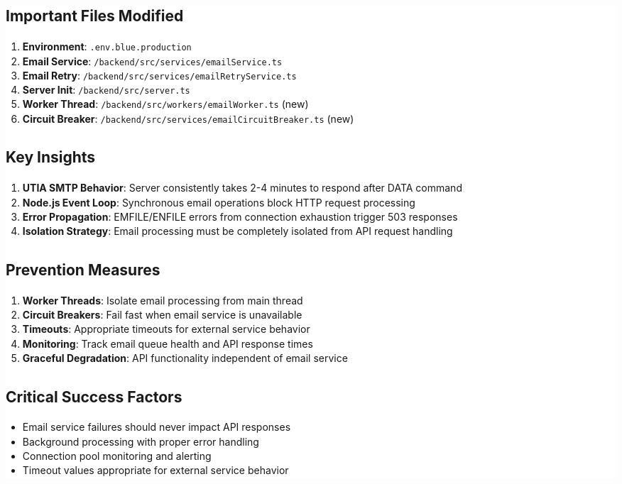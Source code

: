## Important Files Modified

1. **Environment**: `.env.blue.production`
2. **Email Service**: `/backend/src/services/emailService.ts`
3. **Email Retry**: `/backend/src/services/emailRetryService.ts`
4. **Server Init**: `/backend/src/server.ts`
5. **Worker Thread**: `/backend/src/workers/emailWorker.ts` (new)
6. **Circuit Breaker**: `/backend/src/services/emailCircuitBreaker.ts` (new)

## Key Insights

1. **UTIA SMTP Behavior**: Server consistently takes 2-4 minutes to respond after DATA command
2. **Node.js Event Loop**: Synchronous email operations block HTTP request processing
3. **Error Propagation**: EMFILE/ENFILE errors from connection exhaustion trigger 503 responses
4. **Isolation Strategy**: Email processing must be completely isolated from API request handling

## Prevention Measures

1. **Worker Threads**: Isolate email processing from main thread
2. **Circuit Breakers**: Fail fast when email service is unavailable
3. **Timeouts**: Appropriate timeouts for external service behavior
4. **Monitoring**: Track email queue health and API response times
5. **Graceful Degradation**: API functionality independent of email service

## Critical Success Factors

- Email service failures should never impact API responses
- Background processing with proper error handling
- Connection pool monitoring and alerting
- Timeout values appropriate for external service behavior

